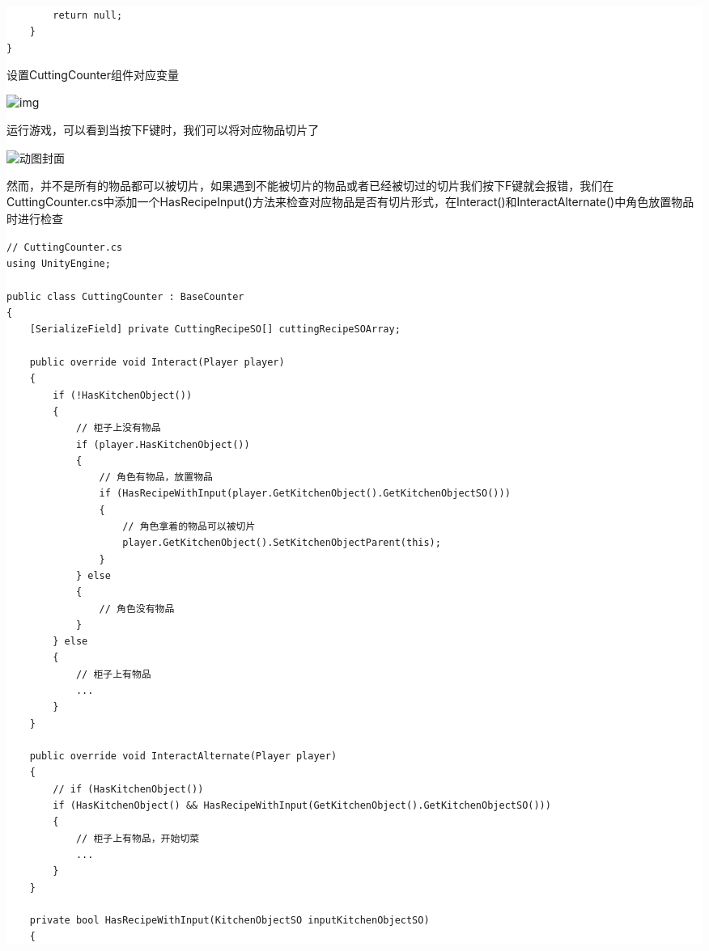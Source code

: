 ```text
        return null;
    }
}
```



设置CuttingCounter组件对应变量

![img](https://pic2.zhimg.com/80/v2-64d12f5fe91229e62e02116a81d62c55_1440w.webp)


运行游戏，可以看到当按下F键时，我们可以将对应物品切片了

![动图封面](https://pic3.zhimg.com/v2-72dd8103abb18a07d3d67390e7a2bb92_b.jpg)




然而，并不是所有的物品都可以被切片，如果遇到不能被切片的物品或者已经被切过的切片我们按下F键就会报错，我们在CuttingCounter.cs中添加一个HasRecipeInput()方法来检查对应物品是否有切片形式，在Interact()和InteractAlternate()中角色放置物品时进行检查



```text
// CuttingCounter.cs
using UnityEngine;

public class CuttingCounter : BaseCounter
{
    [SerializeField] private CuttingRecipeSO[] cuttingRecipeSOArray;
    
    public override void Interact(Player player)
    {
        if (!HasKitchenObject())
        {
            // 柜子上没有物品
            if (player.HasKitchenObject())
            {
                // 角色有物品，放置物品
                if (HasRecipeWithInput(player.GetKitchenObject().GetKitchenObjectSO()))
                {
                    // 角色拿着的物品可以被切片
                    player.GetKitchenObject().SetKitchenObjectParent(this);
                }
            } else
            {
                // 角色没有物品
            }
        } else
        {
            // 柜子上有物品
            ...
        }
    }
    
    public override void InteractAlternate(Player player)
    {
        // if (HasKitchenObject())
        if (HasKitchenObject() && HasRecipeWithInput(GetKitchenObject().GetKitchenObjectSO()))
        {
            // 柜子上有物品，开始切菜
            ...
        }
    }
    
    private bool HasRecipeWithInput(KitchenObjectSO inputKitchenObjectSO)
    {
```